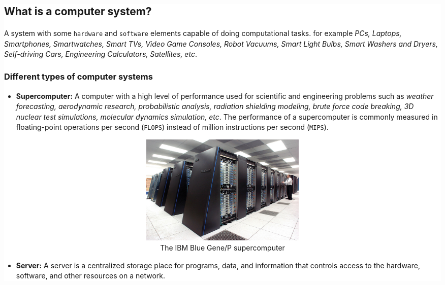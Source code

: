 


## What is a computer system?
A system with some `hardware` and `software` elements capable of doing computational tasks. for example *PCs, Laptops, Smartphones, Smartwatches, Smart TVs, Video Game Consoles, Robot Vacuums, Smart Light Bulbs, Smart Washers and Dryers, Self-driving Cars, Engineering Calculators, Satellites, etc*.
### Different types of computer systems
- **Supercomputer:** A computer with a high level of performance used for scientific and engineering problems such as *weather forecasting, aerodynamic research, probabilistic analysis, radiation shielding modeling, brute force code breaking, 3D nuclear test simulations, molecular dynamics simulation, etc*.
  The performance of a supercomputer is commonly measured in floating-point operations per second (`FLOPS`) instead of million instructions per second (`MIPS`).
 <p align="center">
  <img width="300" src="img/supercomputer.jpeg"><br>The IBM Blue Gene/P supercomputer
</p>

- **Server:** A server is a centralized storage place for programs, data, and information that controls access to the hardware, software, and other resources on a network.
<p align="center">